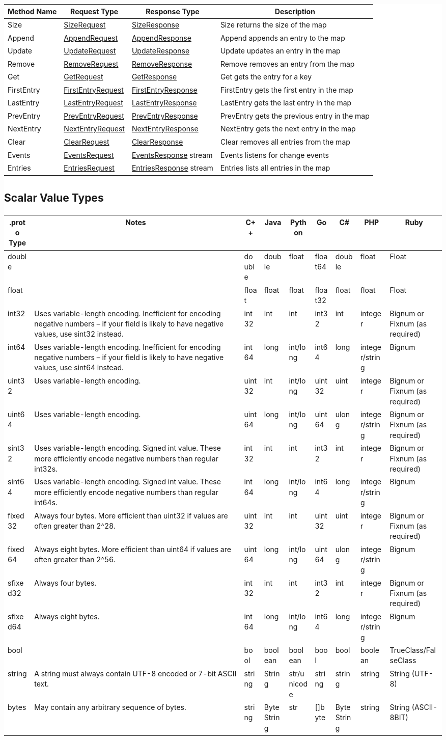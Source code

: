 | Method Name | Request Type | Response Type | Description |
| ----------- | ------------ | ------------- | ------------|
| Size | [SizeRequest](#atomix-multiraft-indexedmap-v1-SizeRequest) | [SizeResponse](#atomix-multiraft-indexedmap-v1-SizeResponse) | Size returns the size of the map |
| Append | [AppendRequest](#atomix-multiraft-indexedmap-v1-AppendRequest) | [AppendResponse](#atomix-multiraft-indexedmap-v1-AppendResponse) | Append appends an entry to the map |
| Update | [UpdateRequest](#atomix-multiraft-indexedmap-v1-UpdateRequest) | [UpdateResponse](#atomix-multiraft-indexedmap-v1-UpdateResponse) | Update updates an entry in the map |
| Remove | [RemoveRequest](#atomix-multiraft-indexedmap-v1-RemoveRequest) | [RemoveResponse](#atomix-multiraft-indexedmap-v1-RemoveResponse) | Remove removes an entry from the map |
| Get | [GetRequest](#atomix-multiraft-indexedmap-v1-GetRequest) | [GetResponse](#atomix-multiraft-indexedmap-v1-GetResponse) | Get gets the entry for a key |
| FirstEntry | [FirstEntryRequest](#atomix-multiraft-indexedmap-v1-FirstEntryRequest) | [FirstEntryResponse](#atomix-multiraft-indexedmap-v1-FirstEntryResponse) | FirstEntry gets the first entry in the map |
| LastEntry | [LastEntryRequest](#atomix-multiraft-indexedmap-v1-LastEntryRequest) | [LastEntryResponse](#atomix-multiraft-indexedmap-v1-LastEntryResponse) | LastEntry gets the last entry in the map |
| PrevEntry | [PrevEntryRequest](#atomix-multiraft-indexedmap-v1-PrevEntryRequest) | [PrevEntryResponse](#atomix-multiraft-indexedmap-v1-PrevEntryResponse) | PrevEntry gets the previous entry in the map |
| NextEntry | [NextEntryRequest](#atomix-multiraft-indexedmap-v1-NextEntryRequest) | [NextEntryResponse](#atomix-multiraft-indexedmap-v1-NextEntryResponse) | NextEntry gets the next entry in the map |
| Clear | [ClearRequest](#atomix-multiraft-indexedmap-v1-ClearRequest) | [ClearResponse](#atomix-multiraft-indexedmap-v1-ClearResponse) | Clear removes all entries from the map |
| Events | [EventsRequest](#atomix-multiraft-indexedmap-v1-EventsRequest) | [EventsResponse](#atomix-multiraft-indexedmap-v1-EventsResponse) stream | Events listens for change events |
| Entries | [EntriesRequest](#atomix-multiraft-indexedmap-v1-EntriesRequest) | [EntriesResponse](#atomix-multiraft-indexedmap-v1-EntriesResponse) stream | Entries lists all entries in the map |

 



## Scalar Value Types

| .proto Type | Notes | C++ | Java | Python | Go | C# | PHP | Ruby |
| ----------- | ----- | --- | ---- | ------ | -- | -- | --- | ---- |
| <a name="double" /> double |  | double | double | float | float64 | double | float | Float |
| <a name="float" /> float |  | float | float | float | float32 | float | float | Float |
| <a name="int32" /> int32 | Uses variable-length encoding. Inefficient for encoding negative numbers – if your field is likely to have negative values, use sint32 instead. | int32 | int | int | int32 | int | integer | Bignum or Fixnum (as required) |
| <a name="int64" /> int64 | Uses variable-length encoding. Inefficient for encoding negative numbers – if your field is likely to have negative values, use sint64 instead. | int64 | long | int/long | int64 | long | integer/string | Bignum |
| <a name="uint32" /> uint32 | Uses variable-length encoding. | uint32 | int | int/long | uint32 | uint | integer | Bignum or Fixnum (as required) |
| <a name="uint64" /> uint64 | Uses variable-length encoding. | uint64 | long | int/long | uint64 | ulong | integer/string | Bignum or Fixnum (as required) |
| <a name="sint32" /> sint32 | Uses variable-length encoding. Signed int value. These more efficiently encode negative numbers than regular int32s. | int32 | int | int | int32 | int | integer | Bignum or Fixnum (as required) |
| <a name="sint64" /> sint64 | Uses variable-length encoding. Signed int value. These more efficiently encode negative numbers than regular int64s. | int64 | long | int/long | int64 | long | integer/string | Bignum |
| <a name="fixed32" /> fixed32 | Always four bytes. More efficient than uint32 if values are often greater than 2^28. | uint32 | int | int | uint32 | uint | integer | Bignum or Fixnum (as required) |
| <a name="fixed64" /> fixed64 | Always eight bytes. More efficient than uint64 if values are often greater than 2^56. | uint64 | long | int/long | uint64 | ulong | integer/string | Bignum |
| <a name="sfixed32" /> sfixed32 | Always four bytes. | int32 | int | int | int32 | int | integer | Bignum or Fixnum (as required) |
| <a name="sfixed64" /> sfixed64 | Always eight bytes. | int64 | long | int/long | int64 | long | integer/string | Bignum |
| <a name="bool" /> bool |  | bool | boolean | boolean | bool | bool | boolean | TrueClass/FalseClass |
| <a name="string" /> string | A string must always contain UTF-8 encoded or 7-bit ASCII text. | string | String | str/unicode | string | string | string | String (UTF-8) |
| <a name="bytes" /> bytes | May contain any arbitrary sequence of bytes. | string | ByteString | str | []byte | ByteString | string | String (ASCII-8BIT) |

